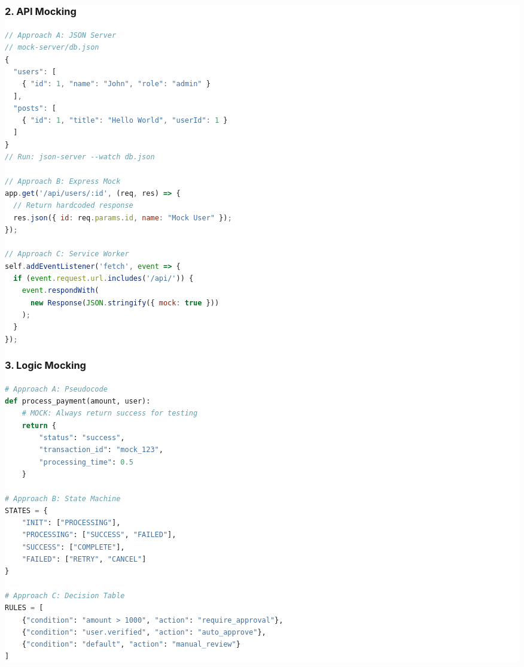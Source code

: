 ### 2. API Mocking
```javascript
// Approach A: JSON Server
// mock-server/db.json
{
  "users": [
    { "id": 1, "name": "John", "role": "admin" }
  ],
  "posts": [
    { "id": 1, "title": "Hello World", "userId": 1 }
  ]
}
// Run: json-server --watch db.json

// Approach B: Express Mock
app.get('/api/users/:id', (req, res) => {
  // Return hardcoded response
  res.json({ id: req.params.id, name: "Mock User" });
});

// Approach C: Service Worker
self.addEventListener('fetch', event => {
  if (event.request.url.includes('/api/')) {
    event.respondWith(
      new Response(JSON.stringify({ mock: true }))
    );
  }
});
```

### 3. Logic Mocking
```python
# Approach A: Pseudocode
def process_payment(amount, user):
    # MOCK: Always return success for testing
    return {
        "status": "success",
        "transaction_id": "mock_123",
        "processing_time": 0.5
    }

# Approach B: State Machine
STATES = {
    "INIT": ["PROCESSING"],
    "PROCESSING": ["SUCCESS", "FAILED"],
    "SUCCESS": ["COMPLETE"],
    "FAILED": ["RETRY", "CANCEL"]
}

# Approach C: Decision Table
RULES = [
    {"condition": "amount > 1000", "action": "require_approval"},
    {"condition": "user.verified", "action": "auto_approve"},
    {"condition": "default", "action": "manual_review"}
]
```
